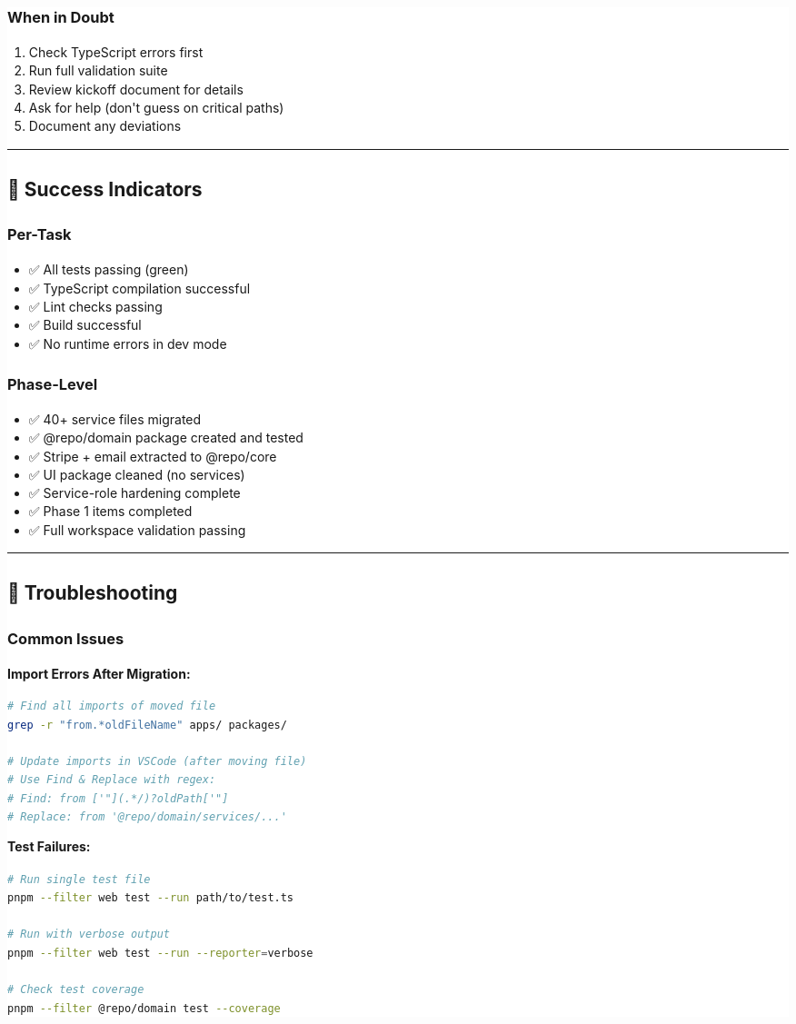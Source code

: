 ### When in Doubt
1. Check TypeScript errors first
2. Run full validation suite
3. Review kickoff document for details
4. Ask for help (don't guess on critical paths)
5. Document any deviations

---

## 🎯 Success Indicators

### Per-Task
- ✅ All tests passing (green)
- ✅ TypeScript compilation successful
- ✅ Lint checks passing
- ✅ Build successful
- ✅ No runtime errors in dev mode

### Phase-Level
- ✅ 40+ service files migrated
- ✅ @repo/domain package created and tested
- ✅ Stripe + email extracted to @repo/core
- ✅ UI package cleaned (no services)
- ✅ Service-role hardening complete
- ✅ Phase 1 items completed
- ✅ Full workspace validation passing

---

## 🚨 Troubleshooting

### Common Issues

**Import Errors After Migration:**
```bash
# Find all imports of moved file
grep -r "from.*oldFileName" apps/ packages/

# Update imports in VSCode (after moving file)
# Use Find & Replace with regex:
# Find: from ['"](.*/)?oldPath['"]
# Replace: from '@repo/domain/services/...'
```

**Test Failures:**
```bash
# Run single test file
pnpm --filter web test --run path/to/test.ts

# Run with verbose output
pnpm --filter web test --run --reporter=verbose

# Check test coverage
pnpm --filter @repo/domain test --coverage
```
